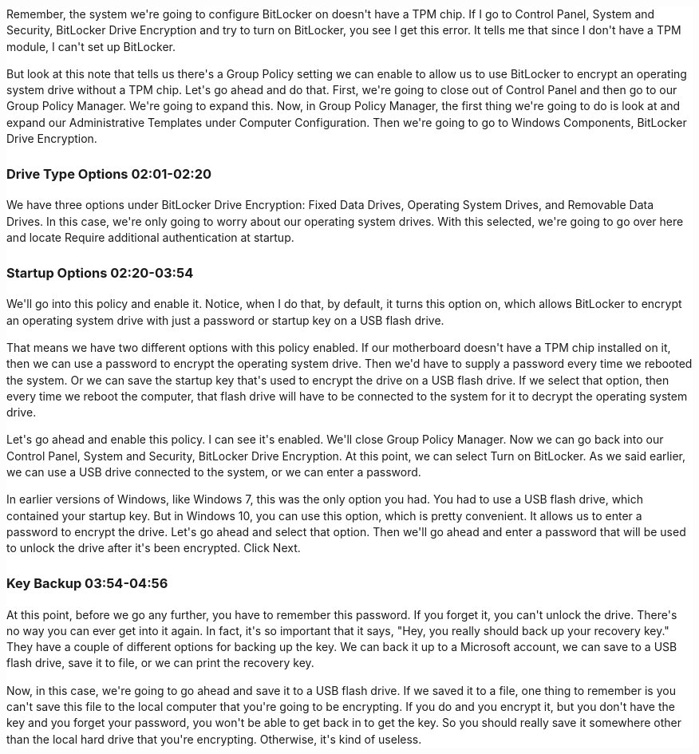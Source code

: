 Remember, the system we're going to configure BitLocker on doesn't have a TPM chip. If I go to Control Panel, System and Security, BitLocker Drive Encryption and try to turn on BitLocker, you see I get this error. It tells me that since I don't have a TPM module, I can't set up BitLocker.

But look at this note that tells us there's a Group Policy setting we can enable to allow us to use BitLocker to encrypt an operating system drive without a TPM chip. Let's go ahead and do that. First, we're going to close out of Control Panel and then go to our Group Policy Manager. We're going to expand this. Now, in Group Policy Manager, the first thing we're going to do is look at and expand our Administrative Templates under Computer Configuration. Then we're going to go to Windows Components, BitLocker Drive Encryption.

### Drive Type Options 02:01-02:20

We have three options under BitLocker Drive Encryption: Fixed Data Drives, Operating System Drives, and Removable Data Drives. In this case, we're only going to worry about our operating system drives. With this selected, we're going to go over here and locate Require additional authentication at startup.

### Startup Options 02:20-03:54

We'll go into this policy and enable it. Notice, when I do that, by default, it turns this option on, which allows BitLocker to encrypt an operating system drive with just a password or startup key on a USB flash drive.

That means we have two different options with this policy enabled. If our motherboard doesn't have a TPM chip installed on it, then we can use a password to encrypt the operating system drive. Then we'd have to supply a password every time we rebooted the system. Or we can save the startup key that's used to encrypt the drive on a USB flash drive. If we select that option, then every time we reboot the computer, that flash drive will have to be connected to the system for it to decrypt the operating system drive.

Let's go ahead and enable this policy. I can see it's enabled. We'll close Group Policy Manager. Now we can go back into our Control Panel, System and Security, BitLocker Drive Encryption. At this point, we can select Turn on BitLocker. As we said earlier, we can use a USB drive connected to the system, or we can enter a password.

In earlier versions of Windows, like Windows 7, this was the only option you had. You had to use a USB flash drive, which contained your startup key. But in Windows 10, you can use this option, which is pretty convenient. It allows us to enter a password to encrypt the drive. Let's go ahead and select that option. Then we'll go ahead and enter a password that will be used to unlock the drive after it's been encrypted. Click Next.

### Key Backup 03:54-04:56

At this point, before we go any further, you have to remember this password. If you forget it, you can't unlock the drive. There's no way you can ever get into it again. In fact, it's so important that it says, "Hey, you really should back up your recovery key." They have a couple of different options for backing up the key. We can back it up to a Microsoft account, we can save to a USB flash drive, save it to file, or we can print the recovery key.

Now, in this case, we're going to go ahead and save it to a USB flash drive. If we saved it to a file, one thing to remember is you can't save this file to the local computer that you're going to be encrypting. If you do and you encrypt it, but you don't have the key and you forget your password, you won't be able to get back in to get the key. So you should really save it somewhere other than the local hard drive that you're encrypting. Otherwise, it's kind of useless.
